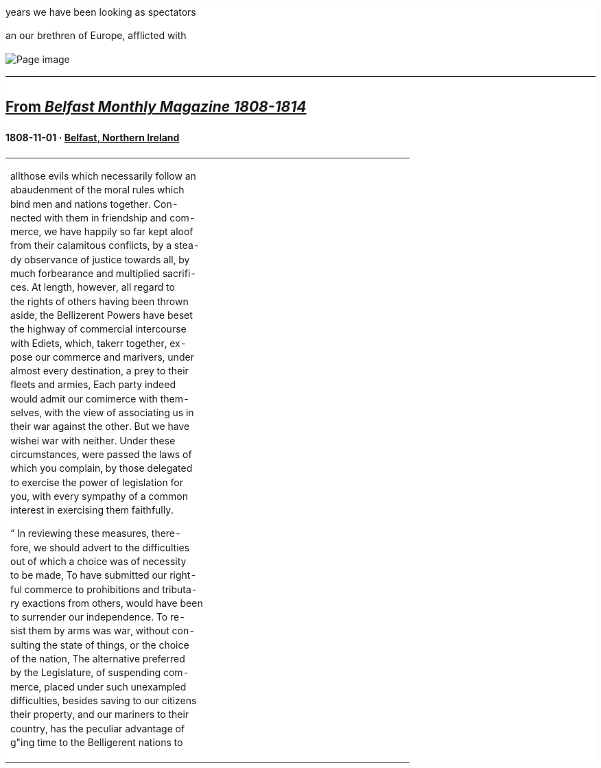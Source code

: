 years we have been looking as spectators  
  
an our brethren of Europe, afflicted with 
</td><td style="width: 50%; max-height: 75%; margin: auto; display: block;">
<img alt="Page image" src="https://iiif.archive.org/image/iiif/2/sim_belfast-monthly-magazine_1808-11-01_1_3%2Fsim_belfast-monthly-magazine_1808-11-01_1_3_jp2.zip%2Fsim_belfast-monthly-magazine_1808-11-01_1_3_jp2%2Fsim_belfast-monthly-magazine_1808-11-01_1_3_0067.jp2/pct:56.052311435523116,72.71459868552081,35.614355231143556,19.55785700059749/600,/0/default.jpg"/>
</td>
</tr></table>

---

## [From _Belfast Monthly Magazine 1808-1814_](https://archive.org/details/sim_belfast-monthly-magazine_1808-11-01_1_3/page/n68/mode/1up?view=theater)

#### 1808-11-01 &middot; [Belfast, Northern Ireland](http://dbpedia.org/resource/Belfast)

<table style="width: 100%;"><tr><td style="width: 50%">

  
  
allthose evils which necessarily follow an  
abaudenment of the moral rules which  
bind men and nations together. Con-  
nected with them in friendship and com-  
merce, we have happily so far kept aloof  
from their calamitous conflicts, by a stea-  
dy observance of justice towards all, by  
much forbearance and multiplied sacrifi-  
ces. At length, however, all regard to  
the rights of others having been thrown  
aside, the Bellizerent Powers have beset  
the highway of commercial intercourse  
with Ediets, which, takerr together, ex-  
pose our commerce and marivers, under  
almost every destination, a prey to their  
fleets and armies, Each party indeed  
would admit our comimerce with them-  
selves, with the view of associating us in  
their war against the other. But we have  
wishei war with neither. Under these  
circumstances, were passed the laws of  
which you complain, by those delegated  
to exercise the power of legislation for  
you, with every sympathy of a common  
interest in exercising them faithfully.  
  
“ In reviewing these measures, there-  
fore, we should advert to the difficulties  
out of which a choice was of necessity  
to be made, To have submitted our right-  
ful commerce to prohibitions and tributa-  
ry exactions from others, would have been  
to surrender our independence. To re-  
sist them by arms was war, without con-  
sulting the state of things, or the choice  
of the nation, The alternative preferred  
by the Legislature, of suspending com-  
merce, placed under such unexampled  
difficulties, besides saving to our citizens  
their property, and our mariners to their  
country, has the peculiar advantage of  
g&quot;ing time to the Belligerent nations to  
  